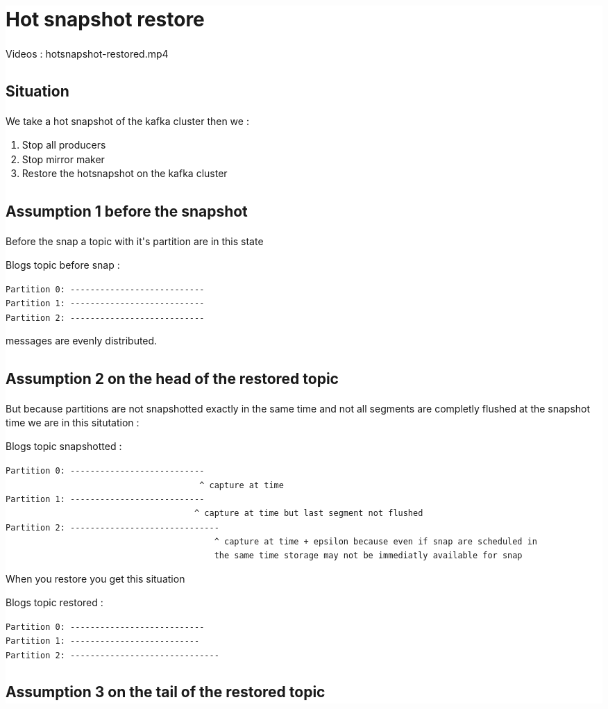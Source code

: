 # Hot snapshot restore 

Videos : hotsnapshot-restored.mp4

## Situation 

We take a hot snapshot of the kafka cluster then we : 
1.   Stop all producers
2.   Stop mirror maker 
3.   Restore the hotsnapshot on the kafka cluster 

## Assumption 1 before the snapshot

Before the snap a topic with it's partition are in this state 

Blogs topic before snap :
```
Partition 0: ---------------------------
Partition 1: ---------------------------
Partition 2: ---------------------------
```

messages are evenly distributed.

## Assumption 2 on the head of the restored topic 

But because partitions are not snapshotted exactly in the same time and not 
all segments are completly flushed at the snapshot time we are in this situtation : 

Blogs topic snapshotted :
```
Partition 0: ---------------------------
                                       ^ capture at time                                     
Partition 1: ---------------------------
                                      ^ capture at time but last segment not flushed
Partition 2: ------------------------------
                                          ^ capture at time + epsilon because even if snap are scheduled in 
                                          the same time storage may not be immediatly available for snap
```

When you restore you get this situation 

Blogs topic restored :
```
Partition 0: ---------------------------
Partition 1: --------------------------
Partition 2: ------------------------------
```

## Assumption 3 on the tail of the restored topic 
